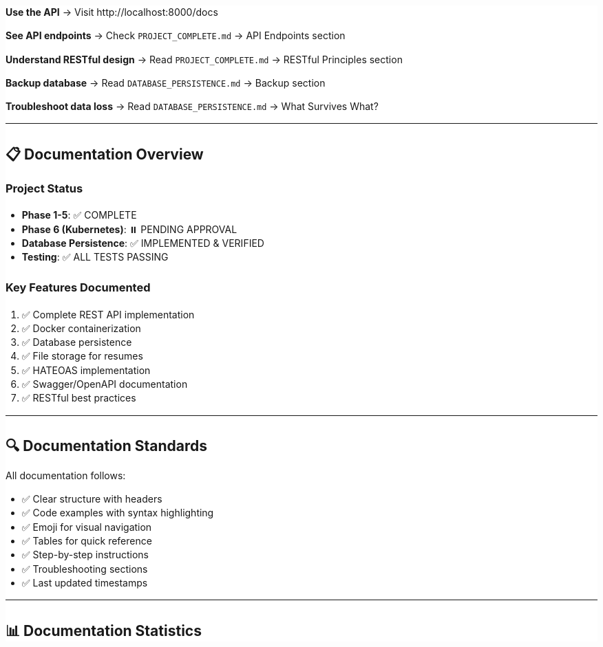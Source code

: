 **Use the API**
→ Visit http://localhost:8000/docs

**See API endpoints**
→ Check `PROJECT_COMPLETE.md` → API Endpoints section

**Understand RESTful design**
→ Read `PROJECT_COMPLETE.md` → RESTful Principles section

**Backup database**
→ Read `DATABASE_PERSISTENCE.md` → Backup section

**Troubleshoot data loss**
→ Read `DATABASE_PERSISTENCE.md` → What Survives What?

---

## 📋 Documentation Overview

### Project Status

- **Phase 1-5**: ✅ COMPLETE
- **Phase 6 (Kubernetes)**: ⏸️ PENDING APPROVAL
- **Database Persistence**: ✅ IMPLEMENTED & VERIFIED
- **Testing**: ✅ ALL TESTS PASSING

### Key Features Documented

1. ✅ Complete REST API implementation
2. ✅ Docker containerization
3. ✅ Database persistence
4. ✅ File storage for resumes
5. ✅ HATEOAS implementation
6. ✅ Swagger/OpenAPI documentation
7. ✅ RESTful best practices

---

## 🔍 Documentation Standards

All documentation follows:

- ✅ Clear structure with headers
- ✅ Code examples with syntax highlighting
- ✅ Emoji for visual navigation
- ✅ Tables for quick reference
- ✅ Step-by-step instructions
- ✅ Troubleshooting sections
- ✅ Last updated timestamps

---

## 📊 Documentation Statistics
